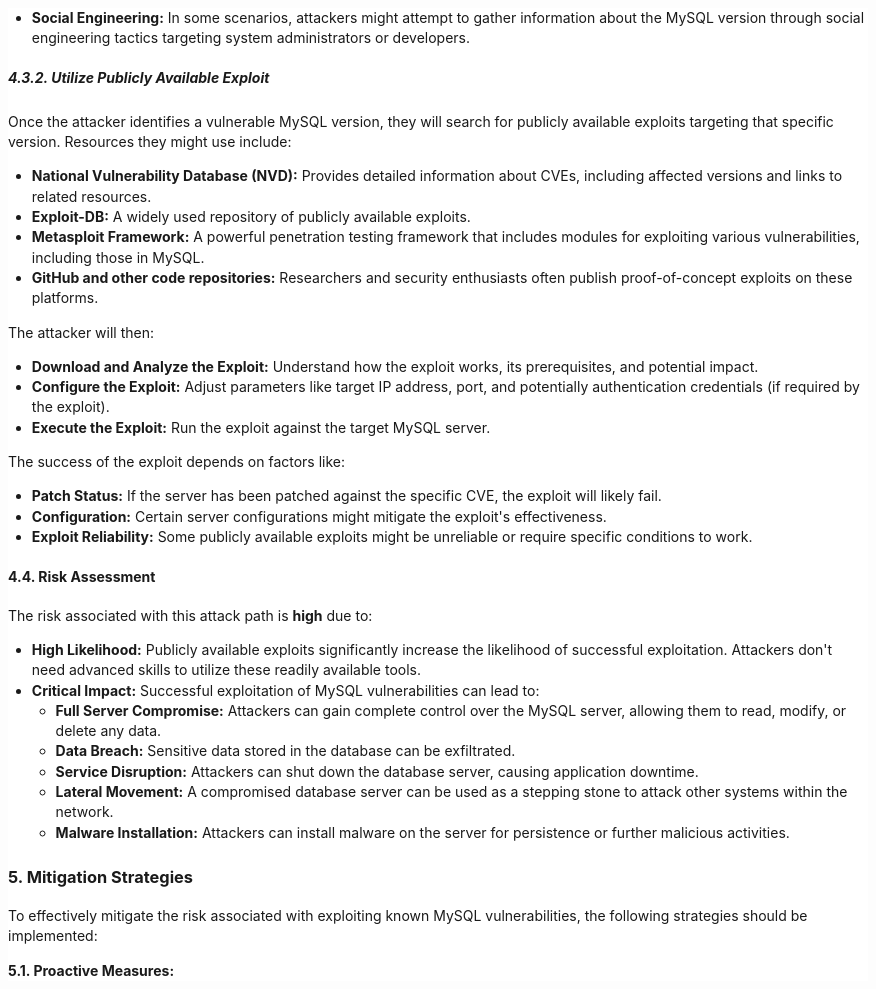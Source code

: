 * **Social Engineering:**  In some scenarios, attackers might attempt to gather information about the MySQL version through social engineering tactics targeting system administrators or developers.

##### 4.3.2. Utilize Publicly Available Exploit

Once the attacker identifies a vulnerable MySQL version, they will search for publicly available exploits targeting that specific version. Resources they might use include:

* **National Vulnerability Database (NVD):**  Provides detailed information about CVEs, including affected versions and links to related resources.
* **Exploit-DB:** A widely used repository of publicly available exploits.
* **Metasploit Framework:** A powerful penetration testing framework that includes modules for exploiting various vulnerabilities, including those in MySQL.
* **GitHub and other code repositories:** Researchers and security enthusiasts often publish proof-of-concept exploits on these platforms.

The attacker will then:

* **Download and Analyze the Exploit:** Understand how the exploit works, its prerequisites, and potential impact.
* **Configure the Exploit:**  Adjust parameters like target IP address, port, and potentially authentication credentials (if required by the exploit).
* **Execute the Exploit:** Run the exploit against the target MySQL server.

The success of the exploit depends on factors like:

* **Patch Status:** If the server has been patched against the specific CVE, the exploit will likely fail.
* **Configuration:** Certain server configurations might mitigate the exploit's effectiveness.
* **Exploit Reliability:** Some publicly available exploits might be unreliable or require specific conditions to work.

#### 4.4. Risk Assessment

The risk associated with this attack path is **high** due to:

* **High Likelihood:**  Publicly available exploits significantly increase the likelihood of successful exploitation. Attackers don't need advanced skills to utilize these readily available tools.
* **Critical Impact:** Successful exploitation of MySQL vulnerabilities can lead to:
    * **Full Server Compromise:** Attackers can gain complete control over the MySQL server, allowing them to read, modify, or delete any data.
    * **Data Breach:** Sensitive data stored in the database can be exfiltrated.
    * **Service Disruption:** Attackers can shut down the database server, causing application downtime.
    * **Lateral Movement:** A compromised database server can be used as a stepping stone to attack other systems within the network.
    * **Malware Installation:** Attackers can install malware on the server for persistence or further malicious activities.

### 5. Mitigation Strategies

To effectively mitigate the risk associated with exploiting known MySQL vulnerabilities, the following strategies should be implemented:

**5.1. Proactive Measures:**
